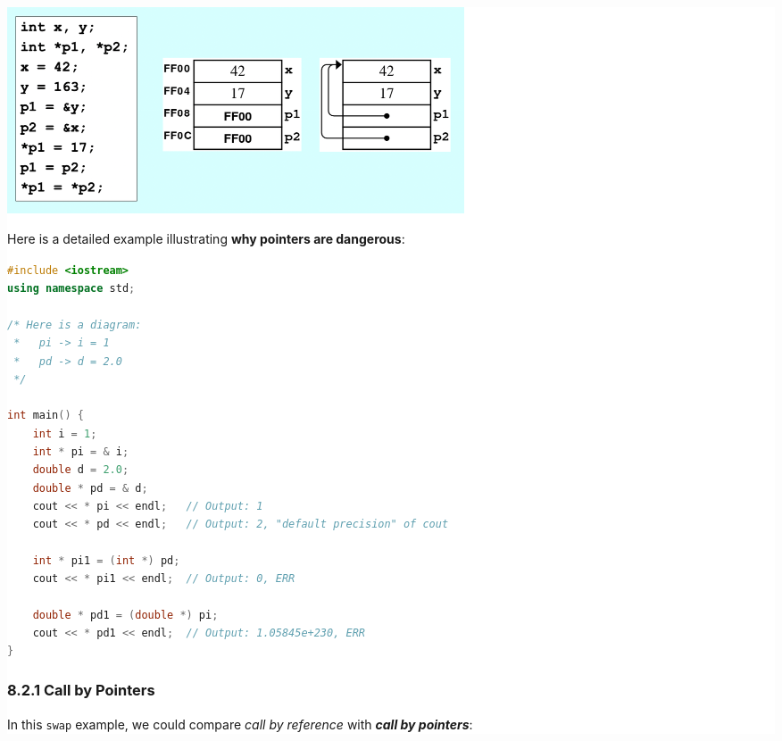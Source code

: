 <img src="pictures/8-4.png" alt="8-4" style="zoom:50%;" />

Here is a detailed example illustrating **why pointers are dangerous**:

```cpp
#include <iostream>
using namespace std;

/* Here is a diagram:
 *   pi -> i = 1
 *   pd -> d = 2.0
 */

int main() {
    int i = 1;
    int * pi = & i;
    double d = 2.0;
    double * pd = & d;
    cout << * pi << endl;   // Output: 1
    cout << * pd << endl;   // Output: 2, "default precision" of cout
   
    int * pi1 = (int *) pd;		
    cout << * pi1 << endl;  // Output: 0, ERR
    
    double * pd1 = (double *) pi;
    cout << * pd1 << endl;  // Output: 1.05845e+230, ERR
}
```

### 8.2.1 Call by Pointers

In this `swap` example, we could compare *call by reference* with ***call by pointers***:
